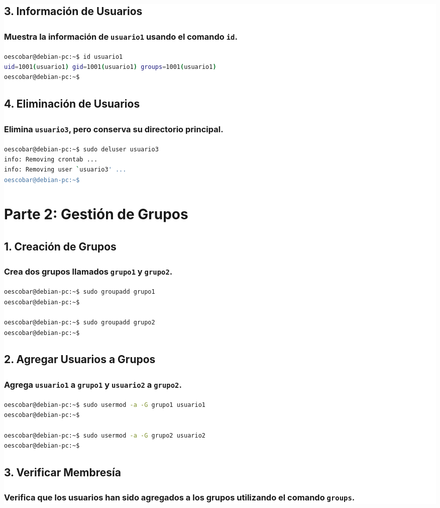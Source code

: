 ## 3. Información de Usuarios
### Muestra la información de `usuario1` usando el comando `id`.

```bash
oescobar@debian-pc:~$ id usuario1
uid=1001(usuario1) gid=1001(usuario1) groups=1001(usuario1)
oescobar@debian-pc:~$
```

## 4. Eliminación de Usuarios
### Elimina `usuario3`, pero conserva su directorio principal.

```bash
oescobar@debian-pc:~$ sudo deluser usuario3
info: Removing crontab ...
info: Removing user `usuario3' ...
oescobar@debian-pc:~$
```

# Parte 2: Gestión de Grupos
## 1. Creación de Grupos
### Crea dos grupos llamados `grupo1` y `grupo2`.

```bash
oescobar@debian-pc:~$ sudo groupadd grupo1
oescobar@debian-pc:~$

oescobar@debian-pc:~$ sudo groupadd grupo2
oescobar@debian-pc:~$
```

## 2. Agregar Usuarios a Grupos
### Agrega `usuario1` a `grupo1` y `usuario2` a `grupo2`.

```bash
oescobar@debian-pc:~$ sudo usermod -a -G grupo1 usuario1
oescobar@debian-pc:~$

oescobar@debian-pc:~$ sudo usermod -a -G grupo2 usuario2
oescobar@debian-pc:~$
```

## 3. Verificar Membresía
### Verifica que los usuarios han sido agregados a los grupos utilizando el comando `groups`.
